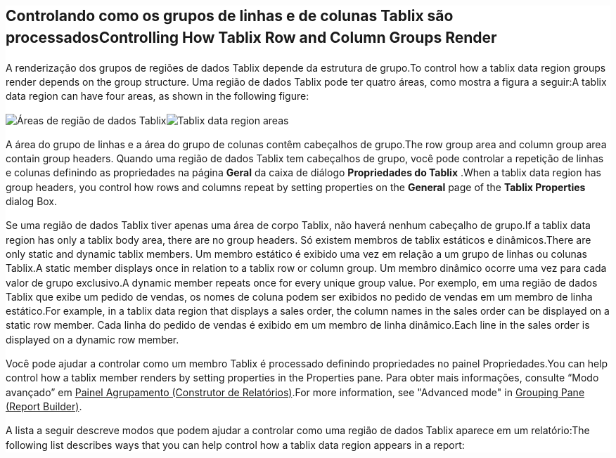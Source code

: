 ## <a name="controlling-how-tablix-row-and-column-groups-render"></a><span data-ttu-id="f4ea7-157">Controlando como os grupos de linhas e de colunas Tablix são processados</span><span class="sxs-lookup"><span data-stu-id="f4ea7-157">Controlling How Tablix Row and Column Groups Render</span></span>  
 <span data-ttu-id="f4ea7-158">A renderização dos grupos de regiões de dados Tablix depende da estrutura de grupo.</span><span class="sxs-lookup"><span data-stu-id="f4ea7-158">To control how a tablix data region groups render depends on the group structure.</span></span> <span data-ttu-id="f4ea7-159">Uma região de dados Tablix pode ter quatro áreas, como mostra a figura a seguir:</span><span class="sxs-lookup"><span data-stu-id="f4ea7-159">A tablix data region can have four areas, as shown in the following figure:</span></span>  
  
 <span data-ttu-id="f4ea7-160">![Áreas de região de dados Tablix](../media/rs-tablixareas.gif "Áreas da região de dados Tablix")</span><span class="sxs-lookup"><span data-stu-id="f4ea7-160">![Tablix data region areas](../media/rs-tablixareas.gif "Tablix data region areas")</span></span>  
  
 <span data-ttu-id="f4ea7-161">A área do grupo de linhas e a área do grupo de colunas contêm cabeçalhos de grupo.</span><span class="sxs-lookup"><span data-stu-id="f4ea7-161">The row group area and column group area contain group headers.</span></span> <span data-ttu-id="f4ea7-162">Quando uma região de dados Tablix tem cabeçalhos de grupo, você pode controlar a repetição de linhas e colunas definindo as propriedades na página **Geral** da caixa de diálogo **Propriedades do Tablix** .</span><span class="sxs-lookup"><span data-stu-id="f4ea7-162">When a tablix data region has group headers, you control how rows and columns repeat by setting properties on the **General** page of the **Tablix Properties** dialog Box.</span></span>  
  
 <span data-ttu-id="f4ea7-163">Se uma região de dados Tablix tiver apenas uma área de corpo Tablix, não haverá nenhum cabeçalho de grupo.</span><span class="sxs-lookup"><span data-stu-id="f4ea7-163">If a tablix data region has only a tablix body area, there are no group headers.</span></span> <span data-ttu-id="f4ea7-164">Só existem membros de tablix estáticos e dinâmicos.</span><span class="sxs-lookup"><span data-stu-id="f4ea7-164">There are only static and dynamic tablix members.</span></span> <span data-ttu-id="f4ea7-165">Um membro estático é exibido uma vez em relação a um grupo de linhas ou colunas Tablix.</span><span class="sxs-lookup"><span data-stu-id="f4ea7-165">A static member displays once in relation to a tablix row or column group.</span></span> <span data-ttu-id="f4ea7-166">Um membro dinâmico ocorre uma vez para cada valor de grupo exclusivo.</span><span class="sxs-lookup"><span data-stu-id="f4ea7-166">A dynamic member repeats once for every unique group value.</span></span> <span data-ttu-id="f4ea7-167">Por exemplo, em uma região de dados Tablix que exibe um pedido de vendas, os nomes de coluna podem ser exibidos no pedido de vendas em um membro de linha estático.</span><span class="sxs-lookup"><span data-stu-id="f4ea7-167">For example, in a tablix data region that displays a sales order, the column names in the sales order can be displayed on a static row member.</span></span> <span data-ttu-id="f4ea7-168">Cada linha do pedido de vendas é exibido em um membro de linha dinâmico.</span><span class="sxs-lookup"><span data-stu-id="f4ea7-168">Each line in the sales order is displayed on a dynamic row member.</span></span>  
  
 <span data-ttu-id="f4ea7-169">Você pode ajudar a controlar como um membro Tablix é processado definindo propriedades no painel Propriedades.</span><span class="sxs-lookup"><span data-stu-id="f4ea7-169">You can help control how a tablix member renders by setting properties in the Properties pane.</span></span> <span data-ttu-id="f4ea7-170">Para obter mais informações, consulte “Modo avançado” em [Painel Agrupamento &#40;Construtor de Relatórios&#41;](grouping-pane-report-builder.md).</span><span class="sxs-lookup"><span data-stu-id="f4ea7-170">For more information, see "Advanced mode" in [Grouping Pane &#40;Report Builder&#41;](grouping-pane-report-builder.md).</span></span>  
  
 <span data-ttu-id="f4ea7-171">A lista a seguir descreve modos que podem ajudar a controlar como uma região de dados Tablix aparece em um relatório:</span><span class="sxs-lookup"><span data-stu-id="f4ea7-171">The following list describes ways that you can help control how a tablix data region appears in a report:</span></span>  
  